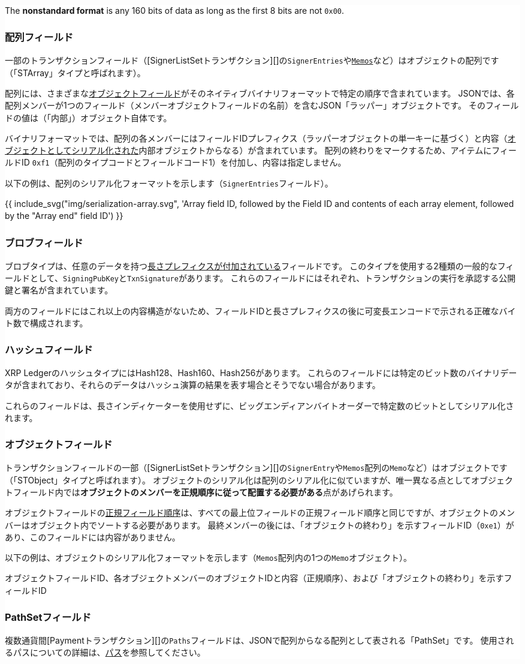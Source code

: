 The **nonstandard format** is any 160 bits of data as long as the first 8 bits are not `0x00`.


### 配列フィールド

一部のトランザクションフィールド（\[SignerListSetトランザクション\]\[\]の`SignerEntries`や[`Memos`](transaction-common-fields.html#memosフィールド)など）はオブジェクトの配列です（「STArray」タイプと呼ばれます）。

配列には、さまざまな[オブジェクトフィールド](#オブジェクトフィールド)がそのネイティブバイナリフォーマットで特定の順序で含まれています。 JSONでは、各配列メンバーが1つのフィールド（メンバーオブジェクトフィールドの名前）を含むJSON「ラッパー」オブジェクトです。 そのフィールドの値は（「内部」）オブジェクト自体です。

バイナリフォーマットでは、配列の各メンバーにはフィールドIDプレフィクス（ラッパーオブジェクトの単一キーに基づく）と内容（[オブジェクトとしてシリアル化された](#オブジェクトフィールド)内部オブジェクトからなる）が含まれています。 配列の終わりをマークするため、アイテムにフィールドID `0xf1`（配列のタイプコードとフィールドコード1）を付加し、内容は指定しません。

以下の例は、配列のシリアル化フォーマットを示します（`SignerEntries`フィールド）。

{{ include_svg("img/serialization-array.svg", 'Array field ID, followed by the Field ID and contents of each array element, followed by the "Array end" field ID') }}


### ブロブフィールド

ブロブタイプは、任意のデータを持つ[長さプレフィクスが付加されている](#長さプレフィクスを付加する)フィールドです。 このタイプを使用する2種類の一般的なフィールドとして、`SigningPubKey`と`TxnSignature`があります。 これらのフィールドにはそれぞれ、トランザクションの実行を承認する公開鍵と署名が含まれています。

両方のフィールドにはこれ以上の内容構造がないため、フィールドIDと長さプレフィクスの後に可変長エンコードで示される正確なバイト数で構成されます。


### ハッシュフィールド

XRP LedgerのハッシュタイプにはHash128、Hash160、Hash256があります。 これらのフィールドには特定のビット数のバイナリデータが含まれており、それらのデータはハッシュ演算の結果を表す場合とそうでない場合があります。

これらのフィールドは、長さインディケーターを使用せずに、ビッグエンディアンバイトオーダーで特定数のビットとしてシリアル化されます。










### オブジェクトフィールド

トランザクションフィールドの一部（\[SignerListSetトランザクション\]\[\]の`SignerEntry`や`Memos`配列の`Memo`など）はオブジェクトです（「STObject」タイプと呼ばれます）。 オブジェクトのシリアル化は配列のシリアル化に似ていますが、唯一異なる点としてオブジェクトフィールド内では**オブジェクトのメンバーを正規順序に従って配置する必要がある**点があげられます。

オブジェクトフィールドの[正規フィールド順序](#フィールドの正規順序)は、すべての最上位フィールドの正規フィールド順序と同じですが、オブジェクトのメンバーはオブジェクト内でソートする必要があります。 最終メンバーの後には、「オブジェクトの終わり」を示すフィールドID（`0xe1`）があり、このフィールドには内容がありません。

以下の例は、オブジェクトのシリアル化フォーマットを示します（`Memos`配列内の1つの`Memo`オブジェクト）。

オブジェクトフィールドID、各オブジェクトメンバーのオブジェクトIDと内容（正規順序）、および「オブジェクトの終わり」を示すフィールドID


### PathSetフィールド

複数通貨間\[Paymentトランザクション\]\[\]の`Paths`フィールドは、JSONで配列からなる配列として表される「PathSet」です。 使用されるパスについての詳細は、[パス](paths.html)を参照してください。


[長さプレフィクスを付加する]: #長さプレフィクスを付加する
[AccountID]: #accountid-fields
[Amount]: #amount-fields
[Amount]: #amountフィールド
[STArray]: #array-fields
[Blob]: #blob-fields
[Hash128]: #hash-fields
[Hash160]: #hash-fields
[Hash256]: #hash-fields
[STObject]: #オブジェクトフィールド
[PathSet]: #pathset-fields
[PathSet]: #pathsetフィールド
[currency code]: currency-formats.html#standard-currency-codes
[通貨コード]: currency-formats.html#standard-currency-codes
[UInt8]: #uintフィールド
[UInt16]: #uintフィールド
[UInt32]: #uintフィールド
[UInt64]: #uint-fields